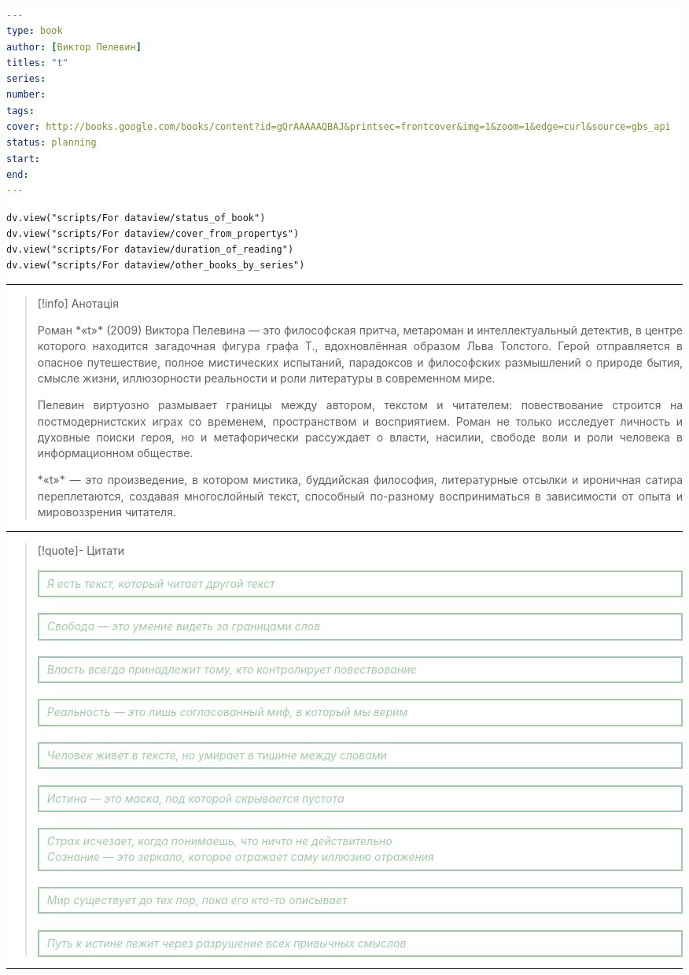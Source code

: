 ```yaml
---
type: book
author: [Виктор Пелевин]
titles: "t"
series:
number:
tags:
cover: http://books.google.com/books/content?id=gQrAAAAAQBAJ&printsec=frontcover&img=1&zoom=1&edge=curl&source=gbs_api
status: planning
start:
end:
---
```

```dataviewjs
dv.view("scripts/For dataview/status_of_book")
dv.view("scripts/For dataview/cover_from_propertys")
dv.view("scripts/For dataview/duration_of_reading")
dv.view("scripts/For dataview/other_books_by_series")
```
---

>[!info] Анотація
> <p align="justify">Роман *«t»* (2009) Виктора Пелевина — это философская притча, метароман и интеллектуальный детектив, в центре которого находится загадочная фигура графа Т., вдохновлённая образом Льва Толстого. Герой отправляется в опасное путешествие, полное мистических испытаний, парадоксов и философских размышлений о природе бытия, смысле жизни, иллюзорности реальности и роли литературы в современном мире.</p>
> <p align="justify">Пелевин виртуозно размывает границы между автором, текстом и читателем: повествование строится на постмодернистских играх со временем, пространством и восприятием. Роман не только исследует личность и духовные поиски героя, но и метафорически рассуждает о власти, насилии, свободе воли и роли человека в информационном обществе.</p>
> <p align="justify">*«t»* — это произведение, в котором мистика, буддийская философия, литературные отсылки и ироничная сатира переплетаются, создавая многослойный текст, способный по-разному восприниматься в зависимости от опыта и мировоззрения читателя.</p>

---

>[!quote]- Цитати
> <div align="justify" style="border: 2px solid #A0CAA6; padding: 5px 10px; font-style: italic; color: #A0CAA6;">Я есть текст, который читает другой текст</div><br>
> <div align="justify" style="border: 2px solid #A0CAA6; padding: 5px 10px; font-style: italic; color: #A0CAA6;">Свобода — это умение видеть за границами слов</div><br>
> <div align="justify" style="border: 2px solid #A0CAA6; padding: 5px 10px; font-style: italic; color: #A0CAA6;">Власть всегда принадлежит тому, кто контролирует повествование</div><br>
> <div align="justify" style="border: 2px solid #A0CAA6; padding: 5px 10px; font-style: italic; color: #A0CAA6;">Реальность — это лишь согласованный миф, в который мы верим</div><br>
> <div align="justify" style="border: 2px solid #A0CAA6; padding: 5px 10px; font-style: italic; color: #A0CAA6;">Человек живет в тексте, но умирает в тишине между словами</div><br>
> <div align="justify" style="border: 2px solid #A0CAA6; padding: 5px 10px; font-style: italic; color: #A0CAA6;">Истина — это маска, под которой скрывается пустота</div><br>
> <div align="justify" style="border: 2px solid #A0CAA6; padding: 5px 10px; font-style: italic; color: #A0CAA6;">Страх исчезает, когда понимаешь, что ничто не действительно<br>Сознание — это зеркало, которое отражает саму иллюзию отражения</div><br>
> <div align="justify" style="border: 2px solid #A0CAA6; padding: 5px 10px; font-style: italic; color: #A0CAA6;">Мир существует до тех пор, пока его кто-то описывает</div><br>
> <div align="justify" style="border: 2px solid #A0CAA6; padding: 5px 10px; font-style: italic; color: #A0CAA6;">Путь к истине лежит через разрушение всех привычных смыслов</div>

---